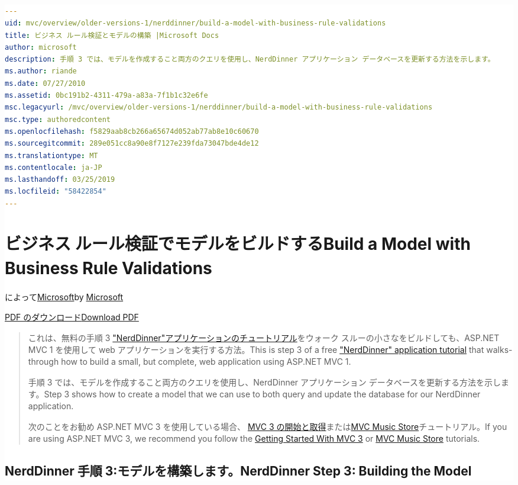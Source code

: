 ```yaml
---
uid: mvc/overview/older-versions-1/nerddinner/build-a-model-with-business-rule-validations
title: ビジネス ルール検証とモデルの構築 |Microsoft Docs
author: microsoft
description: 手順 3 では、モデルを作成すること両方のクエリを使用し、NerdDinner アプリケーション データベースを更新する方法を示します。
ms.author: riande
ms.date: 07/27/2010
ms.assetid: 0bc191b2-4311-479a-a83a-7f1b1c32e6fe
msc.legacyurl: /mvc/overview/older-versions-1/nerddinner/build-a-model-with-business-rule-validations
msc.type: authoredcontent
ms.openlocfilehash: f5829aab8cb266a65674d052ab77ab8e10c60670
ms.sourcegitcommit: 289e051cc8a90e8f7127e239fda73047bde4de12
ms.translationtype: MT
ms.contentlocale: ja-JP
ms.lasthandoff: 03/25/2019
ms.locfileid: "58422854"
---
```

<a name="build-a-model-with-business-rule-validations"></a><span data-ttu-id="d4a8b-103">ビジネス ルール検証でモデルをビルドする</span><span class="sxs-lookup"><span data-stu-id="d4a8b-103">Build a Model with Business Rule Validations</span></span>
====================
<span data-ttu-id="d4a8b-104">によって[Microsoft](https://github.com/microsoft)</span><span class="sxs-lookup"><span data-stu-id="d4a8b-104">by [Microsoft](https://github.com/microsoft)</span></span>

[<span data-ttu-id="d4a8b-105">PDF のダウンロード</span><span class="sxs-lookup"><span data-stu-id="d4a8b-105">Download PDF</span></span>](http://aspnetmvcbook.s3.amazonaws.com/aspnetmvc-nerdinner_v1.pdf)

> <span data-ttu-id="d4a8b-106">これは、無料の手順 3 ["NerdDinner"アプリケーションのチュートリアル](introducing-the-nerddinner-tutorial.md)をウォーク スルーの小さなをビルドしても、ASP.NET MVC 1 を使用して web アプリケーションを実行する方法。</span><span class="sxs-lookup"><span data-stu-id="d4a8b-106">This is step 3 of a free ["NerdDinner" application tutorial](introducing-the-nerddinner-tutorial.md) that walks-through how to build a small, but complete, web application using ASP.NET MVC 1.</span></span>
> 
> <span data-ttu-id="d4a8b-107">手順 3 では、モデルを作成すること両方のクエリを使用し、NerdDinner アプリケーション データベースを更新する方法を示します。</span><span class="sxs-lookup"><span data-stu-id="d4a8b-107">Step 3 shows how to create a model that we can use to both query and update the database for our NerdDinner application.</span></span>
> 
> <span data-ttu-id="d4a8b-108">次のことをお勧め ASP.NET MVC 3 を使用している場合、 [MVC 3 の開始と取得](../../older-versions/getting-started-with-aspnet-mvc3/cs/intro-to-aspnet-mvc-3.md)または[MVC Music Store](../../older-versions/mvc-music-store/mvc-music-store-part-1.md)チュートリアル。</span><span class="sxs-lookup"><span data-stu-id="d4a8b-108">If you are using ASP.NET MVC 3, we recommend you follow the [Getting Started With MVC 3](../../older-versions/getting-started-with-aspnet-mvc3/cs/intro-to-aspnet-mvc-3.md) or [MVC Music Store](../../older-versions/mvc-music-store/mvc-music-store-part-1.md) tutorials.</span></span>


## <a name="nerddinner-step-3-building-the-model"></a><span data-ttu-id="d4a8b-109">NerdDinner 手順 3:モデルを構築します。</span><span class="sxs-lookup"><span data-stu-id="d4a8b-109">NerdDinner Step 3: Building the Model</span></span>

